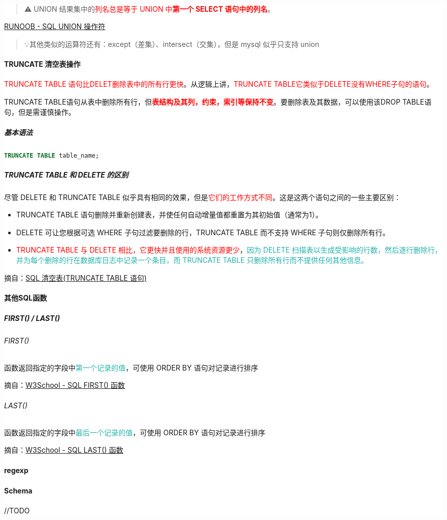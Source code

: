 > ⚠️ UNION 结果集中的<font color=FF0000>列名总是等于 UNION 中**第一个 SELECT 语句中的列名**</font>。

[RUNOOB - SQL UNION 操作符](https://www.runoob.com/sql/sql-union.html)

> 💡其他类似的运算符还有：except（差集）、intersect（交集），但是 mysql 似乎只支持 union



#### TRUNCATE 清空表操作

<font color=FF0000>TRUNCATE TABLE 语句比DELET删除表中的所有行更快</font>。从逻辑上讲，<font color=FF0000>TRUNCATE TABLE它类似于DELETE没有WHERE子句的语句</font>。

TRUNCATE TABLE语句从表中删除所有行，但<font color=FF0000>**表结构及其列，约束，索引等保持不变**</font>。要删除表及其数据，可以使用该DROP TABLE语句，但是需谨慎操作。

##### 基本语法

```sql
TRUNCATE TABLE table_name;
```

##### TRUNCATE TABLE 和 DELETE 的区别

尽管 DELETE 和 TRUNCATE TABLE 似乎具有相同的效果，但是<font color=FF0000>它们的工作方式不同</font>。这是这两个语句之间的一些主要区别：

- TRUNCATE TABLE 语句删除并重新创建表，并使任何自动增量值都重置为其初始值（通常为1）。

- DELETE 可让您根据可选 WHERE 子句过滤要删除的行，TRUNCATE TABLE 而不支持 WHERE 子句则仅删除所有行。

- <font color=FF0000>TRUNCATE TABLE 与 DELETE 相比，它更快并且使用的系统资源更少</font>，<font color=LightSeaGreen>因为 DELETE 扫描表以生成受影响的行数，然后逐行删除行，并为每个删除的行在数据库日志中记录一个条目，而 TRUNCATE TABLE 只删除所有行而不提供任何其他信息。</font>

摘自：[SQL 清空表(TRUNCATE TABLE 语句)](https://www.nhooo.com/sql/sql-truncate-table-statement.html)



#### 其他SQL函数

##### FIRST() / LAST()

###### FIRST()

函数返回指定的字段中<font color=LightSeaGreen>第一个记录的值</font>，可使用 ORDER BY 语句对记录进行排序

摘自：[W3School - SQL FIRST() 函数](https://www.w3school.com.cn/sql/sql_func_first.asp)

###### LAST()

函数返回指定的字段中<font color=LightSeaGreen>最后一个记录的值</font>，可使用 ORDER BY 语句对记录进行排序

摘自：[W3School - SQL LAST() 函数](https://www.w3school.com.cn/sql/sql_func_last.asp)



#### regexp



#### Schema

//TODO
